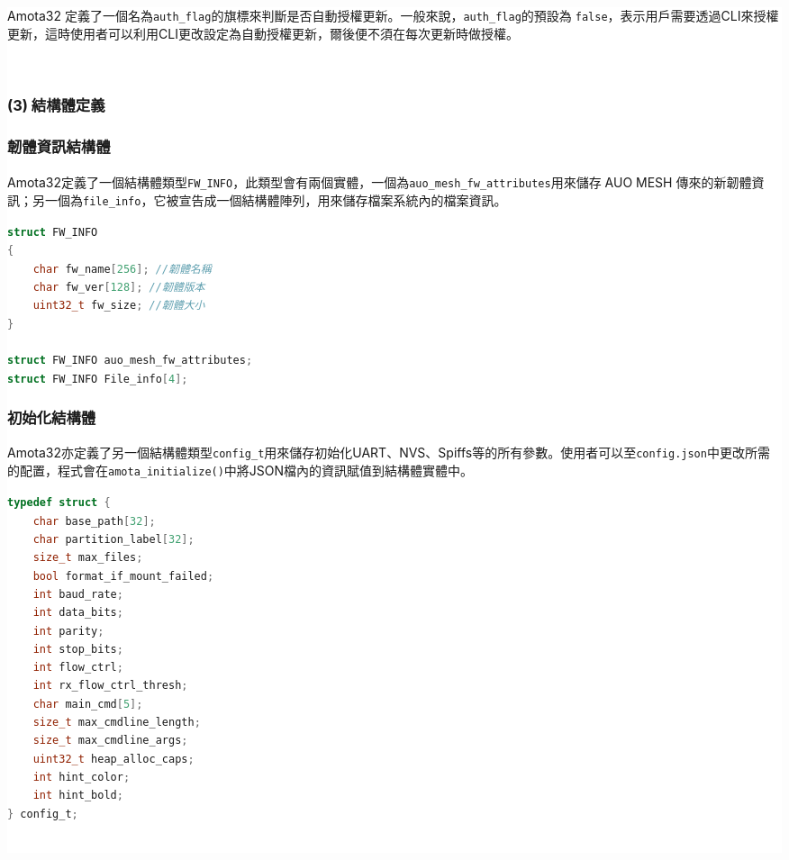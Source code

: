 Amota32 定義了一個名為`auth_flag`的旗標來判斷是否自動授權更新。一般來說，`auth_flag`的預設為 `false`，表示用戶需要透過CLI來授權更新，這時使用者可以利用CLI更改設定為自動授權更新，爾後便不須在每次更新時做授權。

<br />

### (3) 結構體定義

### 韌體資訊結構體

Amota32定義了一個結構體類型`FW_INFO`，此類型會有兩個實體，一個為`auo_mesh_fw_attributes`用來儲存 AUO MESH 傳來的新韌體資訊；另一個為`file_info`，它被宣告成一個結構體陣列，用來儲存檔案系統內的檔案資訊。

```c
struct FW_INFO
{
    char fw_name[256]; //韌體名稱
    char fw_ver[128]; //韌體版本
    uint32_t fw_size; //韌體大小
}

struct FW_INFO auo_mesh_fw_attributes;
struct FW_INFO File_info[4];

```

### 初始化結構體

Amota32亦定義了另一個結構體類型`config_t`用來儲存初始化UART、NVS、Spiffs等的所有參數。使用者可以至`config.json`中更改所需的配置，程式會在`amota_initialize()`中將JSON檔內的資訊賦值到結構體實體中。
```c
typedef struct {
    char base_path[32];
    char partition_label[32];
    size_t max_files;
    bool format_if_mount_failed;
    int baud_rate;
    int data_bits;
    int parity;
    int stop_bits;
    int flow_ctrl;
    int rx_flow_ctrl_thresh;
    char main_cmd[5];
    size_t max_cmdline_length;  
    size_t max_cmdline_args;    
    uint32_t heap_alloc_caps;   
    int hint_color;             
    int hint_bold;
} config_t;

```

<br />

<a name="callback"></a>
